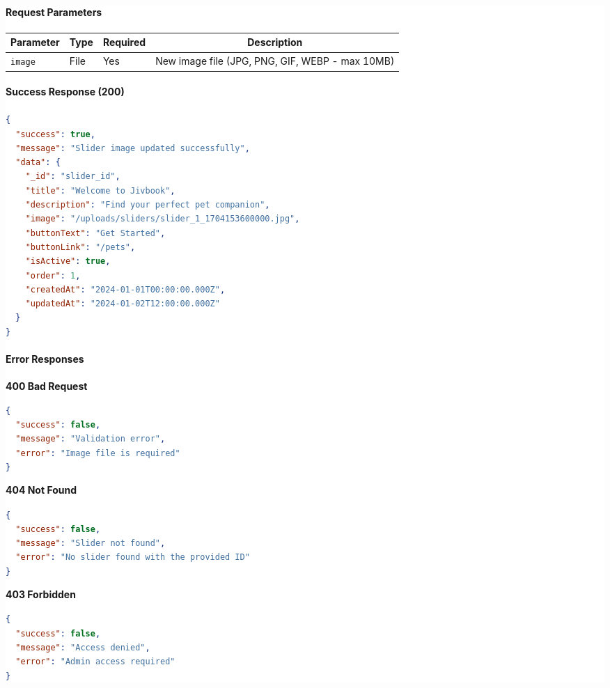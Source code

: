 #### Request Parameters
| Parameter | Type | Required | Description |
|-----------|------|----------|-------------|
| `image` | File | Yes | New image file (JPG, PNG, GIF, WEBP - max 10MB) |

#### Success Response (200)
```json
{
  "success": true,
  "message": "Slider image updated successfully",
  "data": {
    "_id": "slider_id",
    "title": "Welcome to Jivbook",
    "description": "Find your perfect pet companion",
    "image": "/uploads/sliders/slider_1_1704153600000.jpg",
    "buttonText": "Get Started",
    "buttonLink": "/pets",
    "isActive": true,
    "order": 1,
    "createdAt": "2024-01-01T00:00:00.000Z",
    "updatedAt": "2024-01-02T12:00:00.000Z"
  }
}
```

#### Error Responses

**400 Bad Request**
```json
{
  "success": false,
  "message": "Validation error",
  "error": "Image file is required"
}
```

**404 Not Found**
```json
{
  "success": false,
  "message": "Slider not found",
  "error": "No slider found with the provided ID"
}
```

**403 Forbidden**
```json
{
  "success": false,
  "message": "Access denied",
  "error": "Admin access required"
}
```
